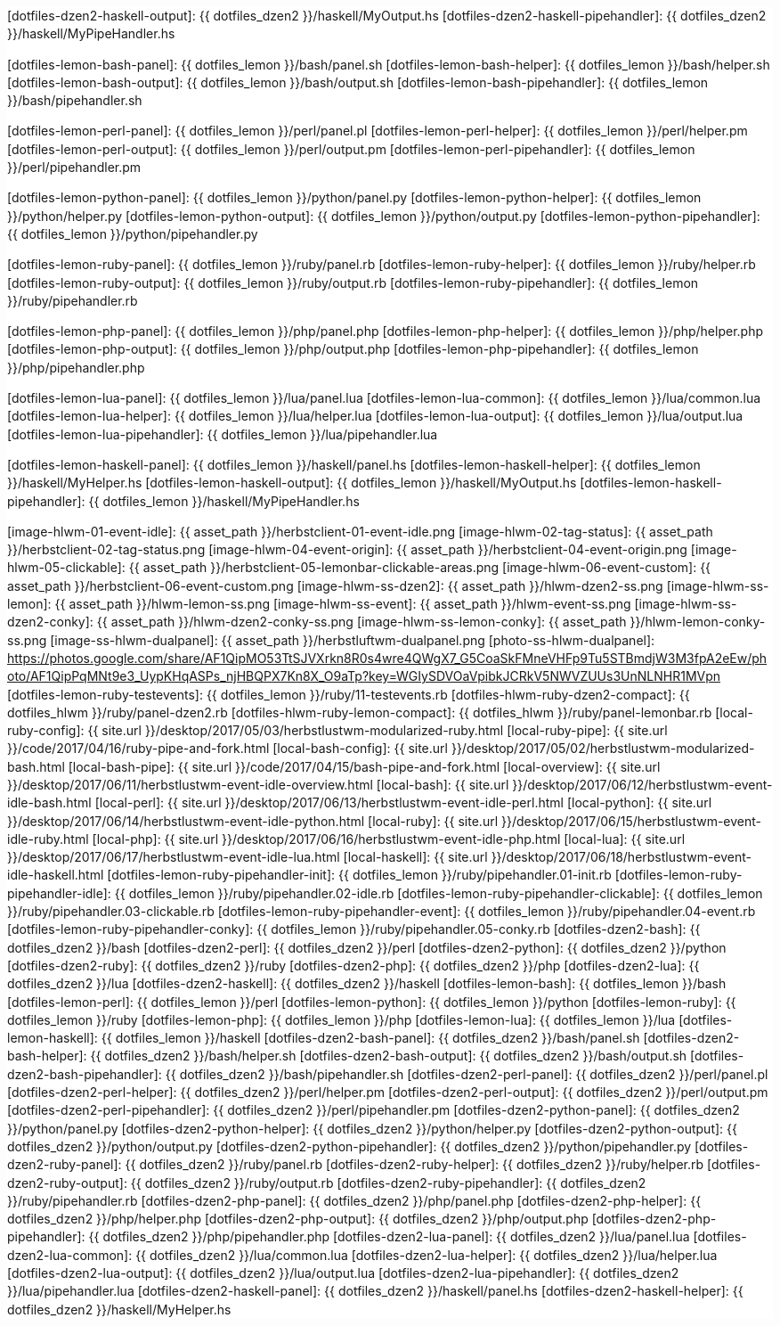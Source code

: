[dotfiles-dzen2-haskell-output]:      {{ dotfiles_dzen2 }}/haskell/MyOutput.hs
[dotfiles-dzen2-haskell-pipehandler]: {{ dotfiles_dzen2 }}/haskell/MyPipeHandler.hs

[dotfiles-lemon-bash-panel]:       {{ dotfiles_lemon }}/bash/panel.sh
[dotfiles-lemon-bash-helper]:      {{ dotfiles_lemon }}/bash/helper.sh
[dotfiles-lemon-bash-output]:      {{ dotfiles_lemon }}/bash/output.sh
[dotfiles-lemon-bash-pipehandler]: {{ dotfiles_lemon }}/bash/pipehandler.sh

[dotfiles-lemon-perl-panel]:       {{ dotfiles_lemon }}/perl/panel.pl
[dotfiles-lemon-perl-helper]:      {{ dotfiles_lemon }}/perl/helper.pm
[dotfiles-lemon-perl-output]:      {{ dotfiles_lemon }}/perl/output.pm
[dotfiles-lemon-perl-pipehandler]: {{ dotfiles_lemon }}/perl/pipehandler.pm

[dotfiles-lemon-python-panel]:       {{ dotfiles_lemon }}/python/panel.py
[dotfiles-lemon-python-helper]:      {{ dotfiles_lemon }}/python/helper.py
[dotfiles-lemon-python-output]:      {{ dotfiles_lemon }}/python/output.py
[dotfiles-lemon-python-pipehandler]: {{ dotfiles_lemon }}/python/pipehandler.py

[dotfiles-lemon-ruby-panel]:       {{ dotfiles_lemon }}/ruby/panel.rb
[dotfiles-lemon-ruby-helper]:      {{ dotfiles_lemon }}/ruby/helper.rb
[dotfiles-lemon-ruby-output]:      {{ dotfiles_lemon }}/ruby/output.rb
[dotfiles-lemon-ruby-pipehandler]: {{ dotfiles_lemon }}/ruby/pipehandler.rb

[dotfiles-lemon-php-panel]:       {{ dotfiles_lemon }}/php/panel.php
[dotfiles-lemon-php-helper]:      {{ dotfiles_lemon }}/php/helper.php
[dotfiles-lemon-php-output]:      {{ dotfiles_lemon }}/php/output.php
[dotfiles-lemon-php-pipehandler]: {{ dotfiles_lemon }}/php/pipehandler.php

[dotfiles-lemon-lua-panel]:       {{ dotfiles_lemon }}/lua/panel.lua
[dotfiles-lemon-lua-common]:      {{ dotfiles_lemon }}/lua/common.lua
[dotfiles-lemon-lua-helper]:      {{ dotfiles_lemon }}/lua/helper.lua
[dotfiles-lemon-lua-output]:      {{ dotfiles_lemon }}/lua/output.lua
[dotfiles-lemon-lua-pipehandler]: {{ dotfiles_lemon }}/lua/pipehandler.lua

[dotfiles-lemon-haskell-panel]:       {{ dotfiles_lemon }}/haskell/panel.hs
[dotfiles-lemon-haskell-helper]:      {{ dotfiles_lemon }}/haskell/MyHelper.hs
[dotfiles-lemon-haskell-output]:      {{ dotfiles_lemon }}/haskell/MyOutput.hs
[dotfiles-lemon-haskell-pipehandler]: {{ dotfiles_lemon }}/haskell/MyPipeHandler.hs


[//]: <> ( -- -- -- links below -- -- -- )
[image-hlwm-01-event-idle]:   {{ asset_path }}/herbstclient-01-event-idle.png
[image-hlwm-02-tag-status]:   {{ asset_path }}/herbstclient-02-tag-status.png
[image-hlwm-04-event-origin]: {{ asset_path }}/herbstclient-04-event-origin.png
[image-hlwm-05-clickable]:    {{ asset_path }}/herbstclient-05-lemonbar-clickable-areas.png
[image-hlwm-06-event-custom]: {{ asset_path }}/herbstclient-06-event-custom.png
[image-hlwm-ss-dzen2]: {{ asset_path }}/hlwm-dzen2-ss.png
[image-hlwm-ss-lemon]: {{ asset_path }}/hlwm-lemon-ss.png
[image-hlwm-ss-event]: {{ asset_path }}/hlwm-event-ss.png
[image-hlwm-ss-dzen2-conky]: {{ asset_path }}/hlwm-dzen2-conky-ss.png
[image-hlwm-ss-lemon-conky]: {{ asset_path }}/hlwm-lemon-conky-ss.png
[image-ss-hlwm-dualpanel]: {{ asset_path }}/herbstluftwm-dualpanel.png
[photo-ss-hlwm-dualpanel]: https://photos.google.com/share/AF1QipMO53TtSJVXrkn8R0s4wre4QWgX7_G5CoaSkFMneVHFp9Tu5STBmdjW3M3fpA2eEw/photo/AF1QipPqMNt9e3_UypKHqASPs_njHBQPX7Kn8X_O9aTp?key=WGIySDVOaVpibkJCRkV5NWVZUUs3UnNLNHR1MVpn
[dotfiles-lemon-ruby-testevents]:  {{ dotfiles_lemon }}/ruby/11-testevents.rb
[dotfiles-hlwm-ruby-dzen2-compact]: {{ dotfiles_hlwm }}/ruby/panel-dzen2.rb
[dotfiles-hlwm-ruby-lemon-compact]: {{ dotfiles_hlwm }}/ruby/panel-lemonbar.rb
[local-ruby-config]: {{ site.url }}/desktop/2017/05/03/herbstlustwm-modularized-ruby.html
[local-ruby-pipe]:   {{ site.url }}/code/2017/04/16/ruby-pipe-and-fork.html
[local-bash-config]: {{ site.url }}/desktop/2017/05/02/herbstlustwm-modularized-bash.html
[local-bash-pipe]:   {{ site.url }}/code/2017/04/15/bash-pipe-and-fork.html
[local-overview]: {{ site.url }}/desktop/2017/06/11/herbstlustwm-event-idle-overview.html
[local-bash]:     {{ site.url }}/desktop/2017/06/12/herbstlustwm-event-idle-bash.html
[local-perl]:     {{ site.url }}/desktop/2017/06/13/herbstlustwm-event-idle-perl.html
[local-python]:   {{ site.url }}/desktop/2017/06/14/herbstlustwm-event-idle-python.html
[local-ruby]:     {{ site.url }}/desktop/2017/06/15/herbstlustwm-event-idle-ruby.html
[local-php]:      {{ site.url }}/desktop/2017/06/16/herbstlustwm-event-idle-php.html
[local-lua]:      {{ site.url }}/desktop/2017/06/17/herbstlustwm-event-idle-lua.html
[local-haskell]:  {{ site.url }}/desktop/2017/06/18/herbstlustwm-event-idle-haskell.html
[dotfiles-lemon-ruby-pipehandler-init]:      {{ dotfiles_lemon }}/ruby/pipehandler.01-init.rb
[dotfiles-lemon-ruby-pipehandler-idle]:      {{ dotfiles_lemon }}/ruby/pipehandler.02-idle.rb
[dotfiles-lemon-ruby-pipehandler-clickable]: {{ dotfiles_lemon }}/ruby/pipehandler.03-clickable.rb
[dotfiles-lemon-ruby-pipehandler-event]:     {{ dotfiles_lemon }}/ruby/pipehandler.04-event.rb
[dotfiles-lemon-ruby-pipehandler-conky]:     {{ dotfiles_lemon }}/ruby/pipehandler.05-conky.rb
[dotfiles-dzen2-bash]:    {{ dotfiles_dzen2 }}/bash
[dotfiles-dzen2-perl]:    {{ dotfiles_dzen2 }}/perl
[dotfiles-dzen2-python]:  {{ dotfiles_dzen2 }}/python
[dotfiles-dzen2-ruby]:    {{ dotfiles_dzen2 }}/ruby
[dotfiles-dzen2-php]:     {{ dotfiles_dzen2 }}/php
[dotfiles-dzen2-lua]:     {{ dotfiles_dzen2 }}/lua
[dotfiles-dzen2-haskell]: {{ dotfiles_dzen2 }}/haskell
[dotfiles-lemon-bash]:    {{ dotfiles_lemon }}/bash
[dotfiles-lemon-perl]:    {{ dotfiles_lemon }}/perl
[dotfiles-lemon-python]:  {{ dotfiles_lemon }}/python
[dotfiles-lemon-ruby]:    {{ dotfiles_lemon }}/ruby
[dotfiles-lemon-php]:     {{ dotfiles_lemon }}/php
[dotfiles-lemon-lua]:     {{ dotfiles_lemon }}/lua
[dotfiles-lemon-haskell]: {{ dotfiles_lemon }}/haskell
[dotfiles-dzen2-bash-panel]:       {{ dotfiles_dzen2 }}/bash/panel.sh
[dotfiles-dzen2-bash-helper]:      {{ dotfiles_dzen2 }}/bash/helper.sh
[dotfiles-dzen2-bash-output]:      {{ dotfiles_dzen2 }}/bash/output.sh
[dotfiles-dzen2-bash-pipehandler]: {{ dotfiles_dzen2 }}/bash/pipehandler.sh
[dotfiles-dzen2-perl-panel]:       {{ dotfiles_dzen2 }}/perl/panel.pl
[dotfiles-dzen2-perl-helper]:      {{ dotfiles_dzen2 }}/perl/helper.pm
[dotfiles-dzen2-perl-output]:      {{ dotfiles_dzen2 }}/perl/output.pm
[dotfiles-dzen2-perl-pipehandler]: {{ dotfiles_dzen2 }}/perl/pipehandler.pm
[dotfiles-dzen2-python-panel]:       {{ dotfiles_dzen2 }}/python/panel.py
[dotfiles-dzen2-python-helper]:      {{ dotfiles_dzen2 }}/python/helper.py
[dotfiles-dzen2-python-output]:      {{ dotfiles_dzen2 }}/python/output.py
[dotfiles-dzen2-python-pipehandler]: {{ dotfiles_dzen2 }}/python/pipehandler.py
[dotfiles-dzen2-ruby-panel]:       {{ dotfiles_dzen2 }}/ruby/panel.rb
[dotfiles-dzen2-ruby-helper]:      {{ dotfiles_dzen2 }}/ruby/helper.rb
[dotfiles-dzen2-ruby-output]:      {{ dotfiles_dzen2 }}/ruby/output.rb
[dotfiles-dzen2-ruby-pipehandler]: {{ dotfiles_dzen2 }}/ruby/pipehandler.rb
[dotfiles-dzen2-php-panel]:       {{ dotfiles_dzen2 }}/php/panel.php
[dotfiles-dzen2-php-helper]:      {{ dotfiles_dzen2 }}/php/helper.php
[dotfiles-dzen2-php-output]:      {{ dotfiles_dzen2 }}/php/output.php
[dotfiles-dzen2-php-pipehandler]: {{ dotfiles_dzen2 }}/php/pipehandler.php
[dotfiles-dzen2-lua-panel]:       {{ dotfiles_dzen2 }}/lua/panel.lua
[dotfiles-dzen2-lua-common]:      {{ dotfiles_dzen2 }}/lua/common.lua
[dotfiles-dzen2-lua-helper]:      {{ dotfiles_dzen2 }}/lua/helper.lua
[dotfiles-dzen2-lua-output]:      {{ dotfiles_dzen2 }}/lua/output.lua
[dotfiles-dzen2-lua-pipehandler]: {{ dotfiles_dzen2 }}/lua/pipehandler.lua
[dotfiles-dzen2-haskell-panel]:       {{ dotfiles_dzen2 }}/haskell/panel.hs
[dotfiles-dzen2-haskell-helper]:      {{ dotfiles_dzen2 }}/haskell/MyHelper.hs